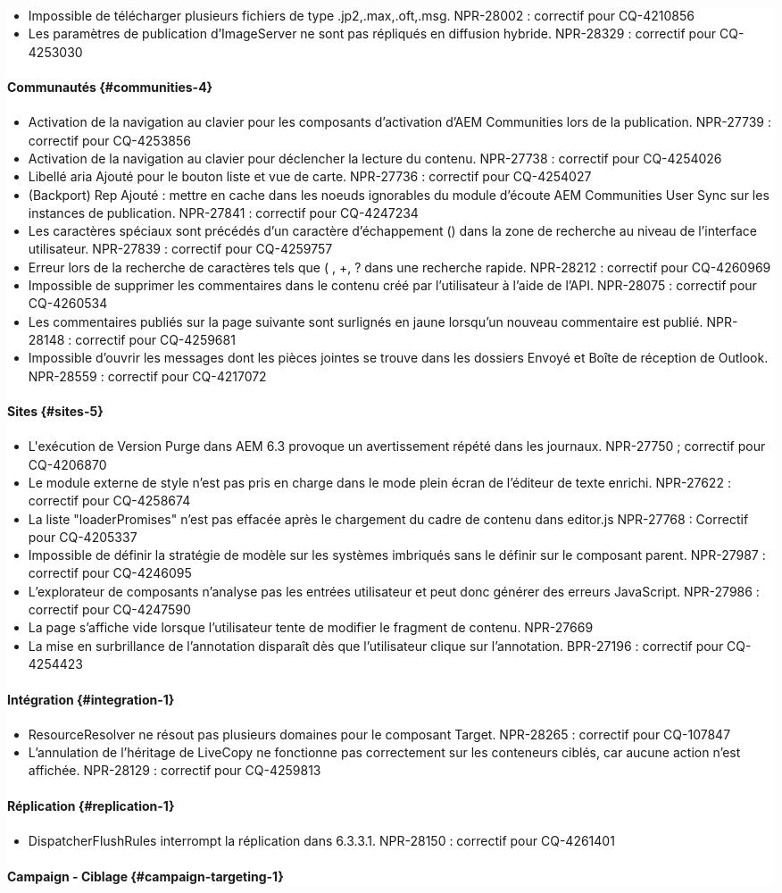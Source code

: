 * Impossible de télécharger plusieurs fichiers de type .jp2,.max,.oft,.msg. NPR-28002 : correctif pour CQ-4210856
* Les paramètres de publication d’ImageServer ne sont pas répliqués en diffusion hybride. NPR-28329 : correctif pour CQ-4253030

#### Communautés  {#communities-4}

* Activation de la navigation au clavier pour les composants d’activation d’AEM Communities lors de la publication. NPR-27739 : correctif pour CQ-4253856
* Activation de la navigation au clavier pour déclencher la lecture du contenu. NPR-27738 : correctif pour CQ-4254026
* Libellé aria Ajouté pour le bouton liste et vue de carte. NPR-27736 : correctif pour CQ-4254027
* (Backport) Rep Ajouté : mettre en cache dans les noeuds ignorables du module d’écoute AEM Communities User Sync sur les instances de publication. NPR-27841 : correctif pour CQ-4247234
* Les caractères spéciaux sont précédés d’un caractère d’échappement (\) dans la zone de recherche au niveau de l’interface utilisateur. NPR-27839 : correctif pour CQ-4259757
* Erreur lors de la recherche de caractères tels que ( , +, ? dans une recherche rapide. NPR-28212 : correctif pour CQ-4260969
* Impossible de supprimer les commentaires dans le contenu créé par l’utilisateur à l’aide de l’API. NPR-28075 : correctif pour CQ-4260534
* Les commentaires publiés sur la page suivante sont surlignés en jaune lorsqu’un nouveau commentaire est publié. NPR-28148 : correctif pour CQ-4259681
* Impossible d’ouvrir les messages dont les pièces jointes se trouve dans les dossiers Envoyé et Boîte de réception de Outlook. NPR-28559 : correctif pour CQ-4217072

#### Sites {#sites-5}

* L&#39;exécution de Version Purge dans AEM 6.3 provoque un avertissement répété dans les journaux. NPR-27750 ; correctif pour CQ-4206870
* Le module externe de style n’est pas pris en charge dans le mode plein écran de l’éditeur de texte enrichi. NPR-27622 : correctif pour CQ-4258674
* La liste &quot;loaderPromises&quot; n’est pas effacée après le chargement du cadre de contenu dans editor.js NPR-27768 : Correctif pour CQ-4205337
* Impossible de définir la stratégie de modèle sur les systèmes imbriqués sans le définir sur le composant parent. NPR-27987 : correctif pour CQ-4246095
* L’explorateur de composants n’analyse pas les entrées utilisateur et peut donc générer des erreurs JavaScript. NPR-27986 : correctif pour CQ-4247590
* La page s’affiche vide lorsque l’utilisateur tente de modifier le fragment de contenu. NPR-27669
* La mise en surbrillance de l’annotation disparaît dès que l’utilisateur clique sur l’annotation. BPR-27196 : correctif pour CQ-4254423

#### Intégration  {#integration-1}

* ResourceResolver ne résout pas plusieurs domaines pour le composant Target. NPR-28265 : correctif pour CQ-107847
* L’annulation de l’héritage de LiveCopy ne fonctionne pas correctement sur les conteneurs ciblés, car aucune action n’est affichée. NPR-28129 : correctif pour CQ-4259813

#### Réplication {#replication-1}

* DispatcherFlushRules interrompt la réplication dans 6.3.3.1. NPR-28150 : correctif pour CQ-4261401

#### Campaign - Ciblage  {#campaign-targeting-1}
